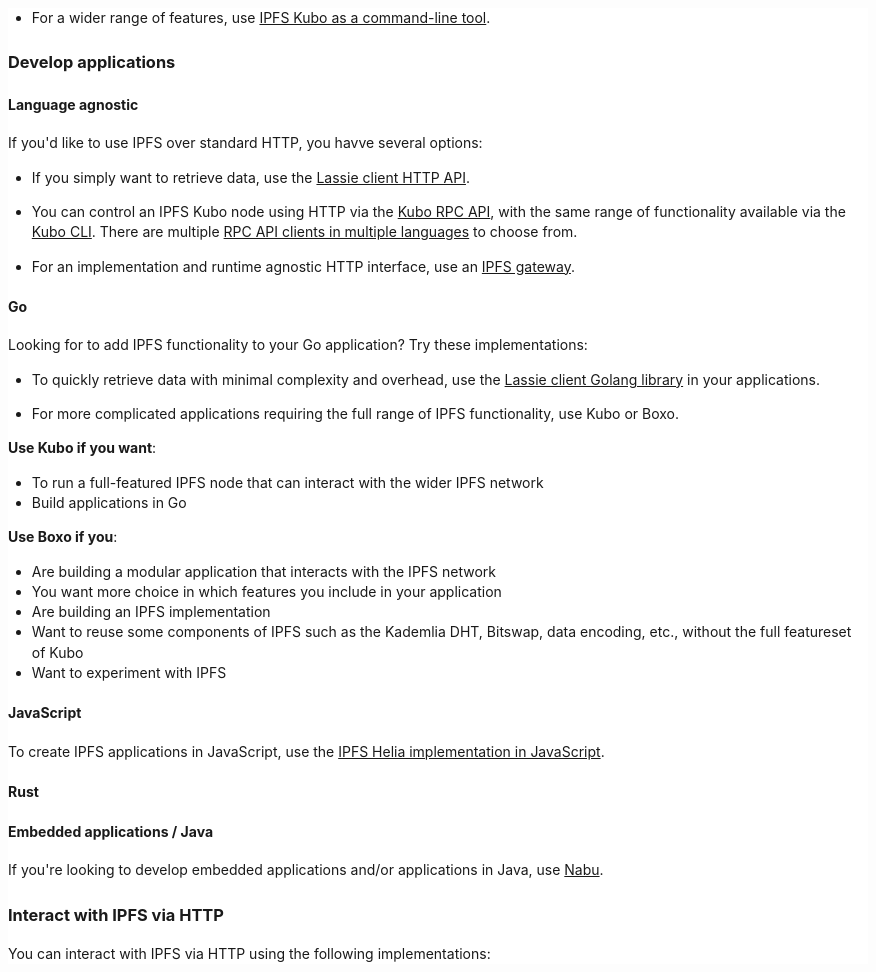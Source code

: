 - For a wider range of features, use [IPFS Kubo as a command-line tool](../reference/kubo/cli.md).

### Develop applications

#### Language agnostic

If you'd like to use IPFS over standard HTTP, you havve several options:

- If you simply want to retrieve data, use the [Lassie client HTTP API](https://github.com/filecoin-project/lassie/#http-api).

- You can control an IPFS Kubo node using HTTP via the [Kubo RPC API](../reference/kubo/rpc.md), with the same range of functionality available via the [Kubo CLI](../reference/kubo/cli.md). There are multiple [RPC API clients in multiple languages](../reference/kubo-rpc-cli.md) to choose from.

- For an implementation and runtime agnostic HTTP interface, use an [IPFS gateway](./reference/http/gateway.md).

#### Go

Looking for to add IPFS functionality to your Go application? Try these implementations:

- To quickly retrieve data with minimal complexity and overhead, use the [Lassie client Golang library](https://github.com/filecoin-project/lassie/#golang-library) in your applications.

- For more complicated applications requiring the full range of IPFS functionality, use Kubo or Boxo.

**Use Kubo if you want**:

- To run a full-featured IPFS node that can interact with the wider IPFS network
- Build applications in Go

**Use Boxo if you**:

- Are building a modular application that interacts with the IPFS network
- You want more choice in which features you include in your application
- Are building an IPFS implementation
- Want to reuse some components of IPFS such as the Kademlia DHT, Bitswap, data encoding, etc., without the full featureset of Kubo
- Want to experiment with IPFS

#### JavaScript

To create IPFS applications in JavaScript, use the [IPFS Helia implementation in JavaScript](https://github.com/ipfs/helia).

#### Rust 

#### Embedded applications / Java

If you're looking to develop embedded applications and/or applications in Java, use [Nabu](https://github.com/peergos/nabu).

### Interact with IPFS via HTTP

You can interact with IPFS via HTTP using the following implementations:
